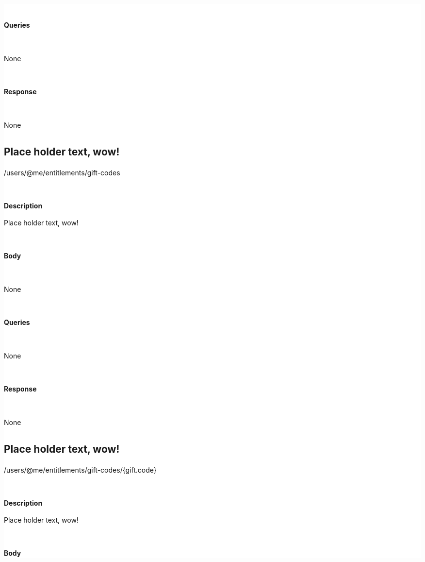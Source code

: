 <br>

**Queries**

<br>

None

<br>

**Response**

<br>

None

## Place holder text, wow!

<post>/users/@me/entitlements/gift-codes</post>

<br>

**Description**

Place holder text, wow!

<br>

**Body**

<br>

None

<br>

**Queries**

<br>

None

<br>

**Response**

<br>

None

## Place holder text, wow!

<delete>/users/@me/entitlements/gift-codes/{gift.code}</delete>

<br>

**Description**

Place holder text, wow!

<br>

**Body**
